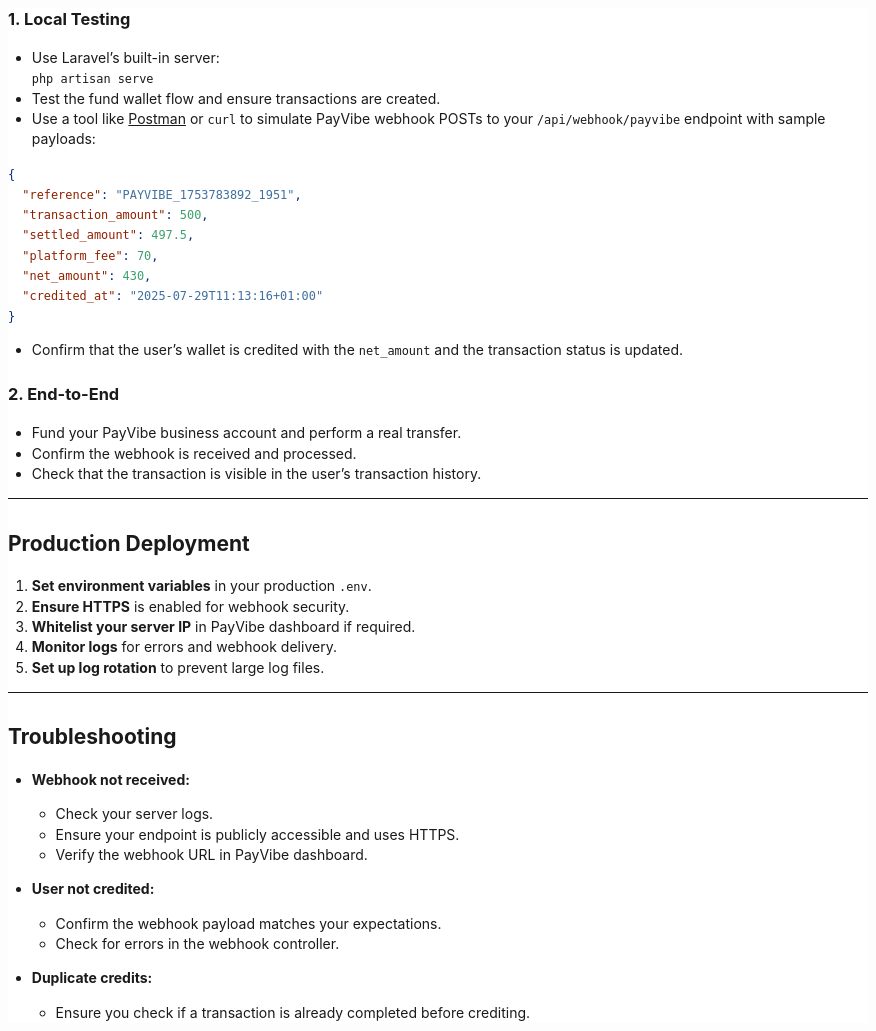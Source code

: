 ### 1. Local Testing

- Use Laravel’s built-in server:  
  `php artisan serve`
- Test the fund wallet flow and ensure transactions are created.
- Use a tool like [Postman](https://www.postman.com/) or `curl` to simulate PayVibe webhook POSTs to your `/api/webhook/payvibe` endpoint with sample payloads:

```json
{
  "reference": "PAYVIBE_1753783892_1951",
  "transaction_amount": 500,
  "settled_amount": 497.5,
  "platform_fee": 70,
  "net_amount": 430,
  "credited_at": "2025-07-29T11:13:16+01:00"
}
```

- Confirm that the user’s wallet is credited with the `net_amount` and the transaction status is updated.

### 2. End-to-End

- Fund your PayVibe business account and perform a real transfer.
- Confirm the webhook is received and processed.
- Check that the transaction is visible in the user’s transaction history.

---

## Production Deployment

1. **Set environment variables** in your production `.env`.
2. **Ensure HTTPS** is enabled for webhook security.
3. **Whitelist your server IP** in PayVibe dashboard if required.
4. **Monitor logs** for errors and webhook delivery.
5. **Set up log rotation** to prevent large log files.

---

## Troubleshooting

- **Webhook not received:**  
  - Check your server logs.
  - Ensure your endpoint is publicly accessible and uses HTTPS.
  - Verify the webhook URL in PayVibe dashboard.

- **User not credited:**  
  - Confirm the webhook payload matches your expectations.
  - Check for errors in the webhook controller.

- **Duplicate credits:**  
  - Ensure you check if a transaction is already completed before crediting.

